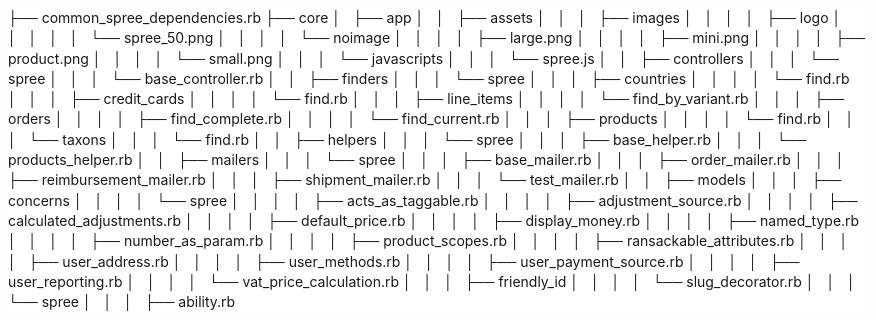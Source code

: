 ├── common_spree_dependencies.rb
├── core
│   ├── app
│   │   ├── assets
│   │   │   ├── images
│   │   │   │   ├── logo
│   │   │   │   │   └── spree_50.png
│   │   │   │   └── noimage
│   │   │   │       ├── large.png
│   │   │   │       ├── mini.png
│   │   │   │       ├── product.png
│   │   │   │       └── small.png
│   │   │   └── javascripts
│   │   │       └── spree.js
│   │   ├── controllers
│   │   │   └── spree
│   │   │       └── base_controller.rb
│   │   ├── finders
│   │   │   └── spree
│   │   │       ├── countries
│   │   │       │   └── find.rb
│   │   │       ├── credit_cards
│   │   │       │   └── find.rb
│   │   │       ├── line_items
│   │   │       │   └── find_by_variant.rb
│   │   │       ├── orders
│   │   │       │   ├── find_complete.rb
│   │   │       │   └── find_current.rb
│   │   │       ├── products
│   │   │       │   └── find.rb
│   │   │       └── taxons
│   │   │           └── find.rb
│   │   ├── helpers
│   │   │   └── spree
│   │   │       ├── base_helper.rb
│   │   │       └── products_helper.rb
│   │   ├── mailers
│   │   │   └── spree
│   │   │       ├── base_mailer.rb
│   │   │       ├── order_mailer.rb
│   │   │       ├── reimbursement_mailer.rb
│   │   │       ├── shipment_mailer.rb
│   │   │       └── test_mailer.rb
│   │   ├── models
│   │   │   ├── concerns
│   │   │   │   └── spree
│   │   │   │       ├── acts_as_taggable.rb
│   │   │   │       ├── adjustment_source.rb
│   │   │   │       ├── calculated_adjustments.rb
│   │   │   │       ├── default_price.rb
│   │   │   │       ├── display_money.rb
│   │   │   │       ├── named_type.rb
│   │   │   │       ├── number_as_param.rb
│   │   │   │       ├── product_scopes.rb
│   │   │   │       ├── ransackable_attributes.rb
│   │   │   │       ├── user_address.rb
│   │   │   │       ├── user_methods.rb
│   │   │   │       ├── user_payment_source.rb
│   │   │   │       ├── user_reporting.rb
│   │   │   │       └── vat_price_calculation.rb
│   │   │   ├── friendly_id
│   │   │   │   └── slug_decorator.rb
│   │   │   └── spree
│   │   │       ├── ability.rb